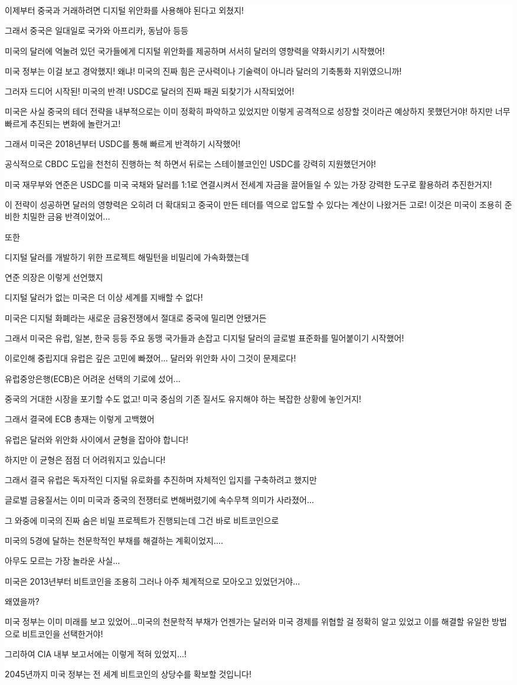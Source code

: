 이제부터 중국과 거래하려면 디지털 위안화를 사용해야 된다고 외쳤지!

그래서 중국은 일대일로 국가와 아프리카, 동남아 등등

미국의 달러에 억눌려 있던 국가들에게 디지털 위안화를 제공하며 서서히 달러의 영향력을 약화시키기 시작했어!

미국 정부는 이걸 보고 경악했지! 왜냐! 미국의 진짜 힘은 군사력이나 기술력이 아니라 달러의 기축통화 지위였으니까!

그러자 드디어 시작된! 미국의 반격! USDC로 달러의 진짜 패권 되찾기가 시작되었어!

미국은 사실 중국의 테더 전략을 내부적으로는 이미 정확히 파악하고 있었지만 이렇게 공격적으로 성장할 것이라곤 예상하지 못했던거야! 하지만 너무 빠르게 추진되는 변화에 놀란거고!

그래서 미국은 2018년부터 USDC를 통해 빠르게 반격하기 시작했어!

공식적으로 CBDC 도입을 천천히 진행하는 척 하면서 뒤로는 스테이블코인인 USDC를 강력히 지원했던거야!

미국 재무부와 연준은 USDC를 미국 국채와 달러를 1:1로 연결시켜서 전세계 자금을 끌어들일 수 있는 가장 강력한 도구로 활용하려 추진한거지!

이 전략이 성공하면 달러의 영향력은 오히려 더 확대되고 중국이 만든 테더를 역으로 압도할 수 있다는 계산이 나왔거든 고로! 이것은 미국이 조용히 준비한 치밀한 금융 반격이었어...

또한

디지털 달러를 개발하기 위한 프로젝트 해밀턴을 비밀리에 가속화했는데

연준 의장은 이렇게 선언했지

디지털 달러가 없는 미국은 더 이상 세계를 지배할 수 없다!

미국은 디지털 화폐라는 새로운 금융전쟁에서 절대로 중국에 밀리면 안됐거든

그래서 미국은 유럽, 일본, 한국 등등 주요 동맹 국가들과 손잡고 디지털 달러의 글로벌 표준화를 밀어붙이기 시작했어!

이로인해 중립지대 유럽은 깊은 고민에 빠졌어... 달러와 위안화 사이 그것이 문제로다!

유럽중앙은행(ECB)은 어려운 선택의 기로에 섰어...

중국의 거대한 시장을 포기할 수도 없고! 미국 중심의 기존 질서도 유지해야 하는 복잡한 상황에 놓인거지!

그래서 결국에 ECB 총재는 이렇게 고백했어

유럽은 달러와 위안화 사이에서 균형을 잡아야 합니다!

하지만 이 균형은 점점 더 어려워지고 있습니다!

그래서 결국 유럽은 독자적인 디지털 유로화를 추진하며 자체적인 입지를 구축하려고 했지만

글로벌 금융질서는 이미 미국과 중국의 전쟁터로 변해버렸기에 속수무책 의미가 사라졌어...

그 와중에 미국의 진짜 숨은 비밀 프로젝트가 진행되는데 그건 바로 비트코인으로

미국의 5경에 달하는 천문학적인 부채를 해결하는 계획이었지....

아무도 모르는 가장 놀라운 사실...

미국은 2013년부터 비트코인을 조용히 그러나 아주 체계적으로 모아오고 있었던거야...

왜였을까?

미국 정부는 이미 미래를 보고 있었어...미국의 천문학적 부채가 언젠가는 달러와 미국 경제를 위협할 걸 정확히 알고 있었고 이를 해결할 유일한 방법으로 비트코인을 선택한거야!

그리하여 CIA 내부 보고서에는 이렇게 적혀 있었지...!

2045년까지 미국 정부는 전 세계 비트코인의 상당수를 확보할 것입니다!
